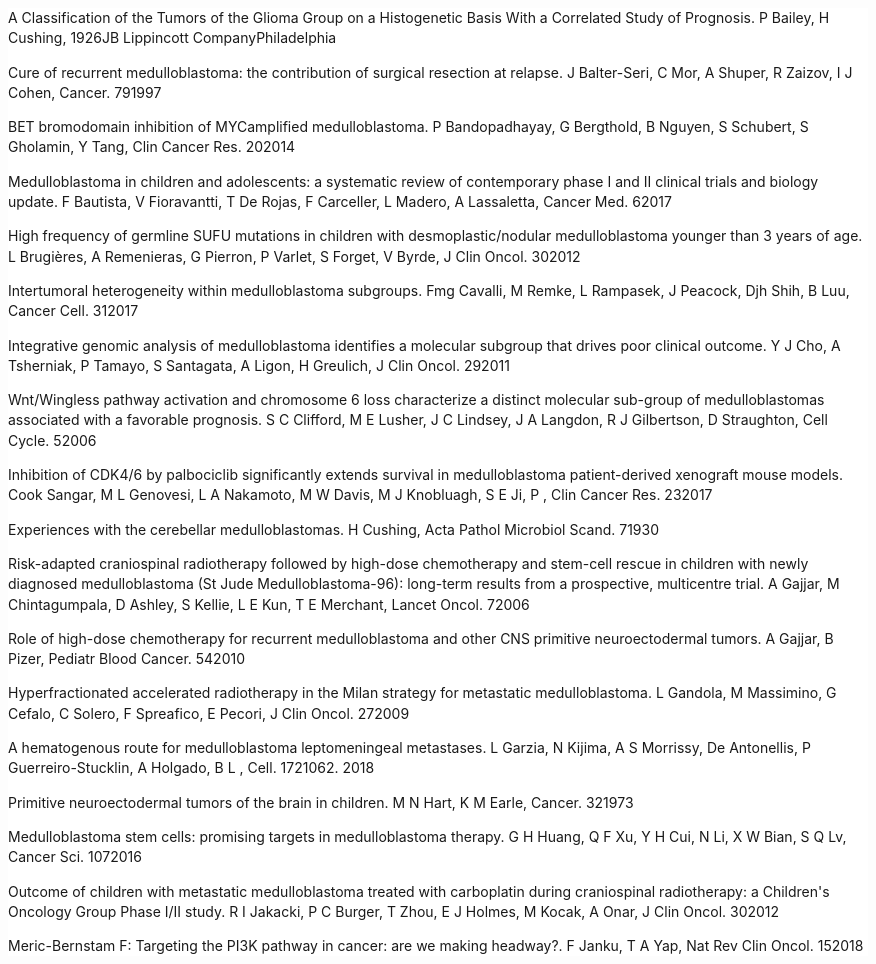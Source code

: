 A Classification of the Tumors of the Glioma Group on a Histogenetic Basis With a Correlated Study of Prognosis. P Bailey, H Cushing, 1926JB Lippincott CompanyPhiladelphia

Cure of recurrent medulloblastoma: the contribution of surgical resection at relapse. J Balter-Seri, C Mor, A Shuper, R Zaizov, I J Cohen, Cancer. 791997

BET bromodomain inhibition of MYCamplified medulloblastoma. P Bandopadhayay, G Bergthold, B Nguyen, S Schubert, S Gholamin, Y Tang, Clin Cancer Res. 202014

Medulloblastoma in children and adolescents: a systematic review of contemporary phase I and II clinical trials and biology update. F Bautista, V Fioravantti, T De Rojas, F Carceller, L Madero, A Lassaletta, Cancer Med. 62017

High frequency of germline SUFU mutations in children with desmoplastic/nodular medulloblastoma younger than 3 years of age. L Brugières, A Remenieras, G Pierron, P Varlet, S Forget, V Byrde, J Clin Oncol. 302012

Intertumoral heterogeneity within medulloblastoma subgroups. Fmg Cavalli, M Remke, L Rampasek, J Peacock, Djh Shih, B Luu, Cancer Cell. 312017

Integrative genomic analysis of medulloblastoma identifies a molecular subgroup that drives poor clinical outcome. Y J Cho, A Tsherniak, P Tamayo, S Santagata, A Ligon, H Greulich, J Clin Oncol. 292011

Wnt/Wingless pathway activation and chromosome 6 loss characterize a distinct molecular sub-group of medulloblastomas associated with a favorable prognosis. S C Clifford, M E Lusher, J C Lindsey, J A Langdon, R J Gilbertson, D Straughton, Cell Cycle. 52006

Inhibition of CDK4/6 by palbociclib significantly extends survival in medulloblastoma patient-derived xenograft mouse models. Cook Sangar, M L Genovesi, L A Nakamoto, M W Davis, M J Knobluagh, S E Ji, P , Clin Cancer Res. 232017

Experiences with the cerebellar medulloblastomas. H Cushing, Acta Pathol Microbiol Scand. 71930

Risk-adapted craniospinal radiotherapy followed by high-dose chemotherapy and stem-cell rescue in children with newly diagnosed medulloblastoma (St Jude Medulloblastoma-96): long-term results from a prospective, multicentre trial. A Gajjar, M Chintagumpala, D Ashley, S Kellie, L E Kun, T E Merchant, Lancet Oncol. 72006

Role of high-dose chemotherapy for recurrent medulloblastoma and other CNS primitive neuroectodermal tumors. A Gajjar, B Pizer, Pediatr Blood Cancer. 542010

Hyperfractionated accelerated radiotherapy in the Milan strategy for metastatic medulloblastoma. L Gandola, M Massimino, G Cefalo, C Solero, F Spreafico, E Pecori, J Clin Oncol. 272009

A hematogenous route for medulloblastoma leptomeningeal metastases. L Garzia, N Kijima, A S Morrissy, De Antonellis, P Guerreiro-Stucklin, A Holgado, B L , Cell. 1721062. 2018

Primitive neuroectodermal tumors of the brain in children. M N Hart, K M Earle, Cancer. 321973

Medulloblastoma stem cells: promising targets in medulloblastoma therapy. G H Huang, Q F Xu, Y H Cui, N Li, X W Bian, S Q Lv, Cancer Sci. 1072016

Outcome of children with metastatic medulloblastoma treated with carboplatin during craniospinal radiotherapy: a Children's Oncology Group Phase I/II study. R I Jakacki, P C Burger, T Zhou, E J Holmes, M Kocak, A Onar, J Clin Oncol. 302012

Meric-Bernstam F: Targeting the PI3K pathway in cancer: are we making headway?. F Janku, T A Yap, Nat Rev Clin Oncol. 152018
